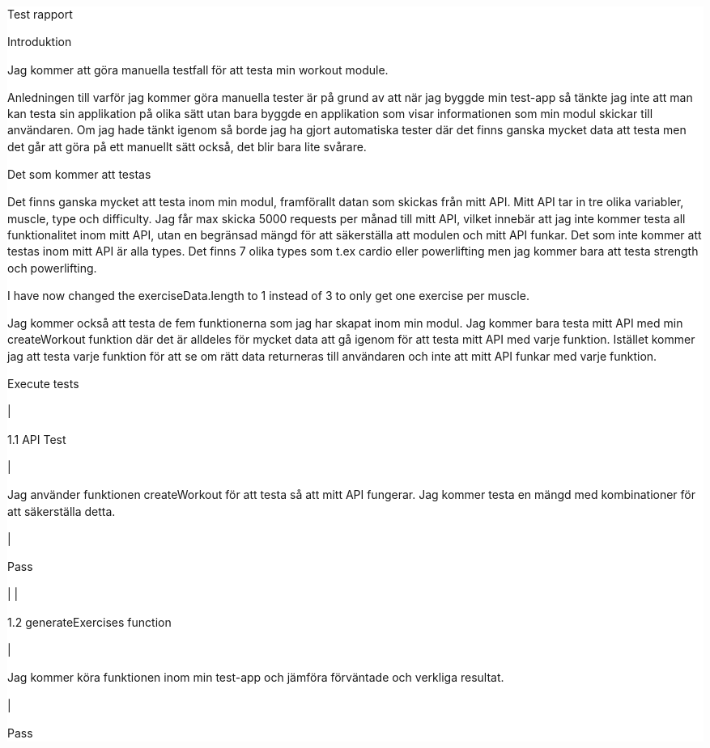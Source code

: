 Test rapport

Introduktion

Jag kommer att göra manuella testfall för att testa min workout module.

Anledningen till varför jag kommer göra manuella tester är på grund av att när jag byggde min test-app så tänkte jag inte att man kan testa sin applikation på olika sätt utan bara byggde en applikation som visar informationen som min modul skickar till användaren. Om jag hade tänkt igenom så borde jag ha gjort automatiska tester där det finns ganska mycket data att testa men det går att göra på ett manuellt sätt också, det blir bara lite svårare.

Det som kommer att testas

Det finns ganska mycket att testa inom min modul, framförallt datan som skickas från mitt API. Mitt API tar in tre olika variabler, muscle, type och difficulty. Jag får max skicka 5000 requests per månad till mitt API, vilket innebär att jag inte kommer testa all funktionalitet inom mitt API, utan en begränsad mängd för att säkerställa att modulen och mitt API funkar. Det som inte kommer att testas inom mitt API är alla types. Det finns 7 olika types som t.ex cardio eller powerlifting men jag kommer bara att testa strength och powerlifting.

I have now changed the exerciseData.length to 1 instead of 3 to only get one exercise per muscle.

Jag kommer också att testa de fem funktionerna som jag har skapat inom min modul. Jag kommer bara testa mitt API med min createWorkout funktion där det är alldeles för mycket data att gå igenom för att testa mitt API med varje funktion. Istället kommer jag att testa varje funktion för att se om rätt data returneras till användaren och inte att mitt API funkar med varje funktion.

Execute tests

|

1.1 API Test

 |

Jag använder funktionen createWorkout för att testa så att mitt API fungerar. Jag kommer testa en mängd med kombinationer för att säkerställa detta. 

 |

Pass

 |
|

1.2 generateExercises function

 |

Jag kommer köra funktionen inom min test-app och jämföra förväntade och verkliga resultat.

 |

Pass
